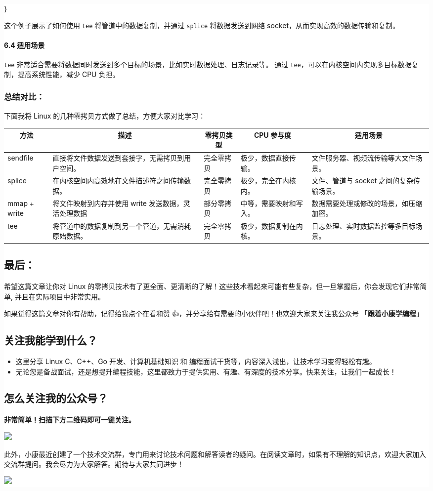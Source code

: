 ```
}

```

这个例子展示了如何使用 `tee` 将管道中的数据复制，并通过 `splice` 将数据发送到网络 socket，从而实现高效的数据传输和复制。


#### 6\.4 适用场景


`tee` 非常适合需要将数据同时发送到多个目标的场景，比如实时数据处理、日志记录等。 通过 `tee`，可以在内核空间内实现多目标数据复制，提高系统性能，减少 CPU 负担。


### 总结对比：


下面我将 Linux 的几种零拷贝方式做了总结，方便大家对比学习：




| 方法 | 描述 | 零拷贝类型 | CPU 参与度 | 适用场景 |
| --- | --- | --- | --- | --- |
| sendfile | 直接将文件数据发送到套接字，无需拷贝到用户空间。 | 完全零拷贝 | 极少，数据直接传输。 | 文件服务器、视频流传输等大文件场景。 |
| splice | 在内核空间内高效地在文件描述符之间传输数据。 | 完全零拷贝 | 极少，完全在内核内。 | 文件、管道与 socket 之间的复杂传输场景。 |
| mmap \+ write | 将文件映射到内存并使用 write 发送数据，灵活处理数据 | 部分零拷贝 | 中等，需要映射和写入。 | 数据需要处理或修改的场景，如压缩加密。 |
| tee | 将管道中的数据复制到另一个管道，无需消耗原始数据。 | 完全零拷贝 | 极少，数据复制在内核。 | 日志处理、实时数据监控等多目标场景。 |


## 最后：


希望这篇文章让你对 Linux 的零拷贝技术有了更全面、更清晰的了解！这些技术看起来可能有些复杂，但一旦掌握后，你会发现它们非常简单, 并且在实际项目中非常实用。


如果觉得这篇文章对你有帮助，记得给我点个在看和赞 👍，并分享给有需要的小伙伴吧！也欢迎大家来关注我公众号 「**跟着小康学编程**」


## 关注我能学到什么？


* 这里分享 Linux C、C\+\+、Go 开发、计算机基础知识 和 编程面试干货等，内容深入浅出，让技术学习变得轻松有趣。
* 无论您是备战面试，还是想提升编程技能，这里都致力于提供实用、有趣、有深度的技术分享。快来关注，让我们一起成长！


## 怎么关注我的公众号？


**非常简单！扫描下方二维码即可一键关注。**


![](https://files.mdnice.com/user/48364/65158d3c-cd38-4604-861a-8f0379066dc0.png)


此外，小康最近创建了一个技术交流群，专门用来讨论技术问题和解答读者的疑问。在阅读文章时，如果有不理解的知识点，欢迎大家加入交流群提问。我会尽力为大家解答。期待与大家共同进步！


![](https://files.mdnice.com/user/48364/971ccaa3-8f57-4e33-8bc9-d0863eeade81.png)


